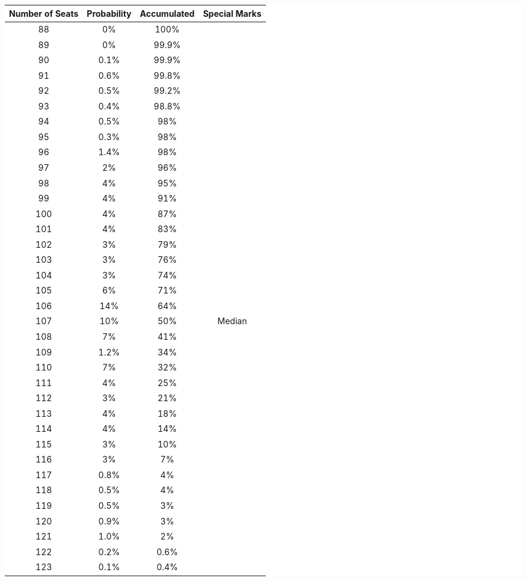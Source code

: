 | Number of Seats | Probability | Accumulated | Special Marks |
|:---------------:|:-----------:|:-----------:|:-------------:|
| 88 | 0% | 100% |  |
| 89 | 0% | 99.9% |  |
| 90 | 0.1% | 99.9% |  |
| 91 | 0.6% | 99.8% |  |
| 92 | 0.5% | 99.2% |  |
| 93 | 0.4% | 98.8% |  |
| 94 | 0.5% | 98% |  |
| 95 | 0.3% | 98% |  |
| 96 | 1.4% | 98% |  |
| 97 | 2% | 96% |  |
| 98 | 4% | 95% |  |
| 99 | 4% | 91% |  |
| 100 | 4% | 87% |  |
| 101 | 4% | 83% |  |
| 102 | 3% | 79% |  |
| 103 | 3% | 76% |  |
| 104 | 3% | 74% |  |
| 105 | 6% | 71% |  |
| 106 | 14% | 64% |  |
| 107 | 10% | 50% | Median |
| 108 | 7% | 41% |  |
| 109 | 1.2% | 34% |  |
| 110 | 7% | 32% |  |
| 111 | 4% | 25% |  |
| 112 | 3% | 21% |  |
| 113 | 4% | 18% |  |
| 114 | 4% | 14% |  |
| 115 | 3% | 10% |  |
| 116 | 3% | 7% |  |
| 117 | 0.8% | 4% |  |
| 118 | 0.5% | 4% |  |
| 119 | 0.5% | 3% |  |
| 120 | 0.9% | 3% |  |
| 121 | 1.0% | 2% |  |
| 122 | 0.2% | 0.6% |  |
| 123 | 0.1% | 0.4% |  |